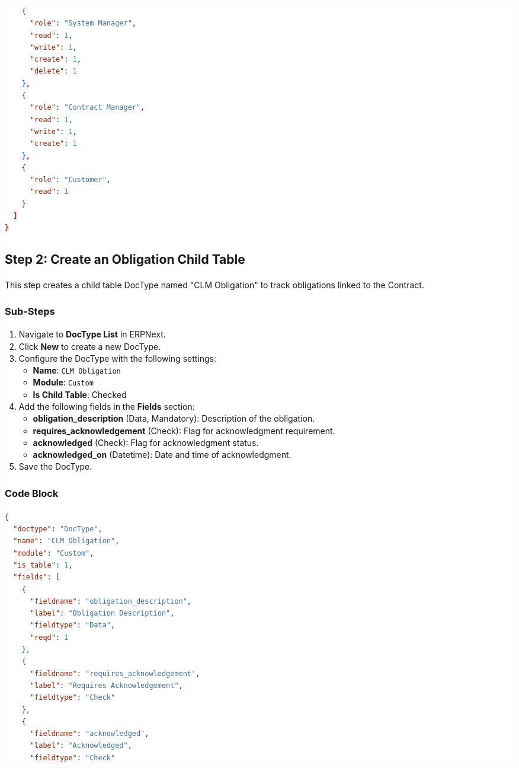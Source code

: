```json
    {
      "role": "System Manager",
      "read": 1,
      "write": 1,
      "create": 1,
      "delete": 1
    },
    {
      "role": "Contract Manager",
      "read": 1,
      "write": 1,
      "create": 1
    },
    {
      "role": "Customer",
      "read": 1
    }
  ]
}
```

## Step 2: Create an Obligation Child Table
This step creates a child table DocType named "CLM Obligation" to track obligations linked to the Contract.

### Sub-Steps
1. Navigate to **DocType List** in ERPNext.
2. Click **New** to create a new DocType.
3. Configure the DocType with the following settings:
   - **Name**: `CLM Obligation`
   - **Module**: `Custom`
   - **Is Child Table**: Checked
4. Add the following fields in the **Fields** section:
   - **obligation_description** (Data, Mandatory): Description of the obligation.
   - **requires_acknowledgement** (Check): Flag for acknowledgment requirement.
   - **acknowledged** (Check): Flag for acknowledgment status.
   - **acknowledged_on** (Datetime): Date and time of acknowledgment.
5. Save the DocType.

### Code Block
```json
{
  "doctype": "DocType",
  "name": "CLM Obligation",
  "module": "Custom",
  "is_table": 1,
  "fields": [
    {
      "fieldname": "obligation_description",
      "label": "Obligation Description",
      "fieldtype": "Data",
      "reqd": 1
    },
    {
      "fieldname": "requires_acknowledgement",
      "label": "Requires Acknowledgement",
      "fieldtype": "Check"
    },
    {
      "fieldname": "acknowledged",
      "label": "Acknowledged",
      "fieldtype": "Check"
```